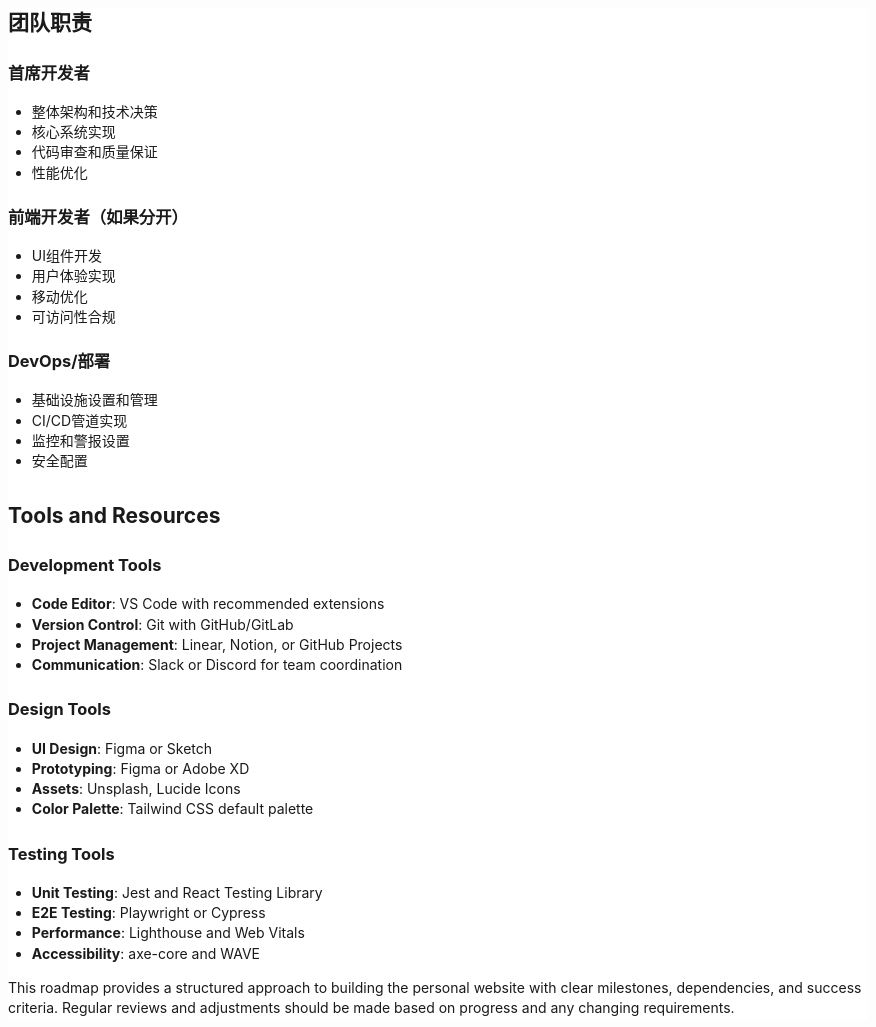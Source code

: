 ## 团队职责

### 首席开发者
- 整体架构和技术决策
- 核心系统实现
- 代码审查和质量保证
- 性能优化

### 前端开发者（如果分开）
- UI组件开发
- 用户体验实现
- 移动优化
- 可访问性合规

### DevOps/部署
- 基础设施设置和管理
- CI/CD管道实现
- 监控和警报设置
- 安全配置

## Tools and Resources

### Development Tools
- **Code Editor**: VS Code with recommended extensions
- **Version Control**: Git with GitHub/GitLab
- **Project Management**: Linear, Notion, or GitHub Projects
- **Communication**: Slack or Discord for team coordination

### Design Tools
- **UI Design**: Figma or Sketch
- **Prototyping**: Figma or Adobe XD
- **Assets**: Unsplash, Lucide Icons
- **Color Palette**: Tailwind CSS default palette

### Testing Tools
- **Unit Testing**: Jest and React Testing Library
- **E2E Testing**: Playwright or Cypress
- **Performance**: Lighthouse and Web Vitals
- **Accessibility**: axe-core and WAVE

This roadmap provides a structured approach to building the personal website with clear milestones, dependencies, and success criteria. Regular reviews and adjustments should be made based on progress and any changing requirements.